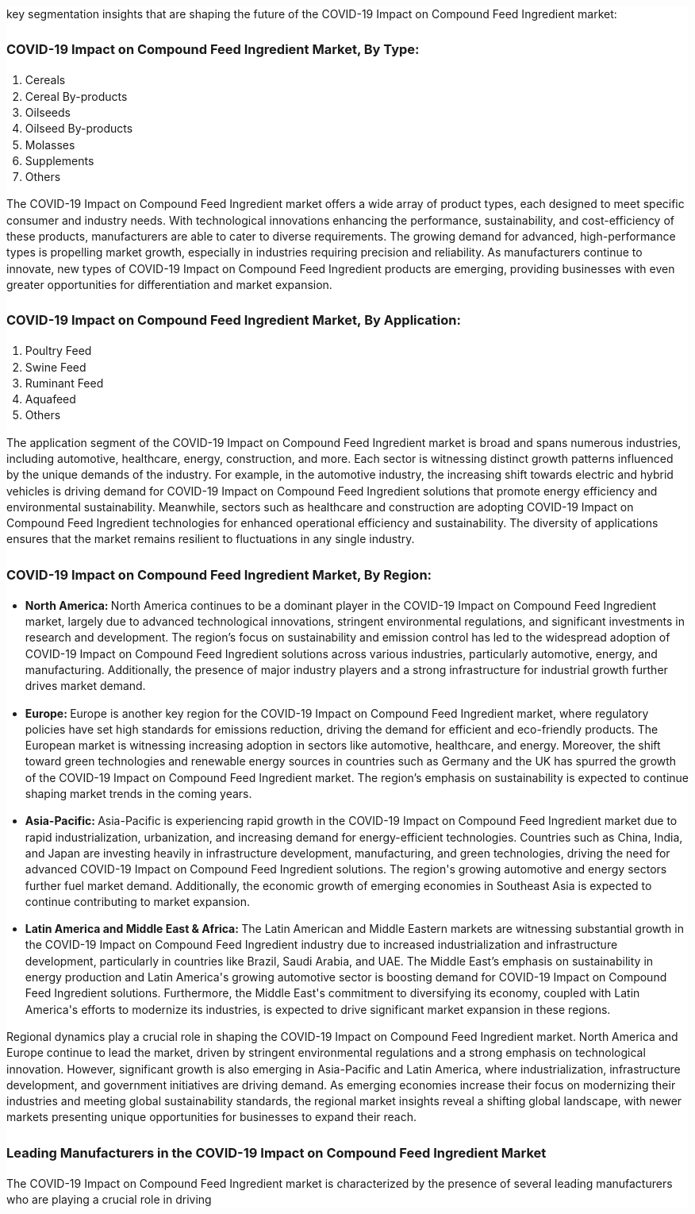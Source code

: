 key segmentation insights that are shaping the future of the COVID-19 Impact on Compound Feed Ingredient market:</p><h3><strong>COVID-19 Impact on Compound Feed Ingredient Market, By Type:<br /></strong></h3><ol><li>Cereals<li> Cereal By-products<li> Oilseeds<li> Oilseed By-products<li> Molasses<li> Supplements<li> Others</li></ol><p>The COVID-19 Impact on Compound Feed Ingredient market offers a wide array of product types, each designed to meet specific consumer and industry needs. With technological innovations enhancing the performance, sustainability, and cost-efficiency of these products, manufacturers are able to cater to diverse requirements. The growing demand for advanced, high-performance types is propelling market growth, especially in industries requiring precision and reliability. As manufacturers continue to innovate, new types of COVID-19 Impact on Compound Feed Ingredient products are emerging, providing businesses with even greater opportunities for differentiation and market expansion.</p><h3>COVID-19 Impact on Compound Feed Ingredient Market,&nbsp;By Application:</h3><ol><li>Poultry Feed<li> Swine Feed<li> Ruminant Feed<li> Aquafeed<li> Others</li></ol><p>The application segment of the COVID-19 Impact on Compound Feed Ingredient market is broad and spans numerous industries, including automotive, healthcare, energy, construction, and more. Each sector is witnessing distinct growth patterns influenced by the unique demands of the industry. For example, in the automotive industry, the increasing shift towards electric and hybrid vehicles is driving demand for COVID-19 Impact on Compound Feed Ingredient solutions that promote energy efficiency and environmental sustainability. Meanwhile, sectors such as healthcare and construction are adopting COVID-19 Impact on Compound Feed Ingredient technologies for enhanced operational efficiency and sustainability. The diversity of applications ensures that the market remains resilient to fluctuations in any single industry.</p><h3>COVID-19 Impact on Compound Feed Ingredient Market, By Region:</h3><ul><li><p><strong>North America:&nbsp;</strong>North America continues to be a dominant player in the COVID-19 Impact on Compound Feed Ingredient market, largely due to advanced technological innovations, stringent environmental regulations, and significant investments in research and development. The region&rsquo;s focus on sustainability and emission control has led to the widespread adoption of COVID-19 Impact on Compound Feed Ingredient solutions across various industries, particularly automotive, energy, and manufacturing. Additionally, the presence of major industry players and a strong infrastructure for industrial growth further drives market demand.</p></li><li><p><strong><strong>Europe:&nbsp;</strong></strong>Europe is another key region for the COVID-19 Impact on Compound Feed Ingredient market, where regulatory policies have set high standards for emissions reduction, driving the demand for efficient and eco-friendly products. The European market is witnessing increasing adoption in sectors like automotive, healthcare, and energy. Moreover, the shift toward green technologies and renewable energy sources in countries such as Germany and the UK has spurred the growth of the COVID-19 Impact on Compound Feed Ingredient market. The region&rsquo;s emphasis on sustainability is expected to continue shaping market trends in the coming years.</p></li><li><p><strong><strong>Asia-Pacific:&nbsp;</strong></strong>Asia-Pacific is experiencing rapid growth in the COVID-19 Impact on Compound Feed Ingredient market due to rapid industrialization, urbanization, and increasing demand for energy-efficient technologies. Countries such as China, India, and Japan are investing heavily in infrastructure development, manufacturing, and green technologies, driving the need for advanced COVID-19 Impact on Compound Feed Ingredient solutions. The region's growing automotive and energy sectors further fuel market demand. Additionally, the economic growth of emerging economies in Southeast Asia is expected to continue contributing to market expansion.</p></li><li><p><strong><strong>Latin America and Middle East &amp; Africa:&nbsp;</strong></strong>The Latin American and Middle Eastern markets are witnessing substantial growth in the COVID-19 Impact on Compound Feed Ingredient industry due to increased industrialization and infrastructure development, particularly in countries like Brazil, Saudi Arabia, and UAE. The Middle East&rsquo;s emphasis on sustainability in energy production and Latin America's growing automotive sector is boosting demand for COVID-19 Impact on Compound Feed Ingredient solutions. Furthermore, the Middle East's commitment to diversifying its economy, coupled with Latin America's efforts to modernize its industries, is expected to drive significant market expansion in these regions.</p></li></ul><p>Regional dynamics play a crucial role in shaping the COVID-19 Impact on Compound Feed Ingredient market. North America and Europe continue to lead the market, driven by stringent environmental regulations and a strong emphasis on technological innovation. However, significant growth is also emerging in Asia-Pacific and Latin America, where industrialization, infrastructure development, and government initiatives are driving demand. As emerging economies increase their focus on modernizing their industries and meeting global sustainability standards, the regional market insights reveal a shifting global landscape, with newer markets presenting unique opportunities for businesses to expand their reach.</p><h3><strong>Leading Manufacturers in the COVID-19 Impact on Compound Feed Ingredient Market</strong></h3><p>The COVID-19 Impact on Compound Feed Ingredient market is characterized by the presence of several leading manufacturers who are playing a crucial role in driving